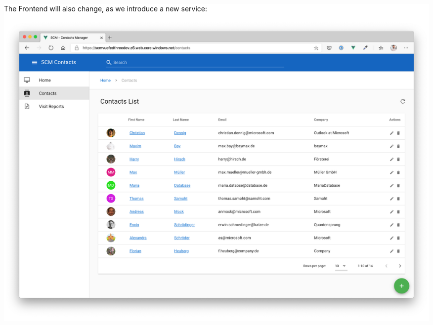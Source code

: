 The Frontend will also change, as we introduce a new service:

![scm_day3](./img/scm_day3.png "scm_day3")
